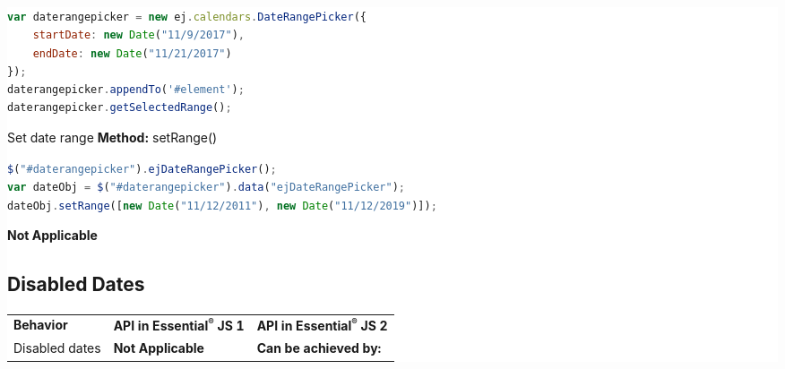 ```javascript
var daterangepicker = new ej.calendars.DateRangePicker({
    startDate: new Date("11/9/2017"),
    endDate: new Date("11/21/2017")
});
daterangepicker.appendTo('#element');
daterangepicker.getSelectedRange();
```

</td>
</tr>
<tr>
<td>
Set date range
</td>
<td>
<b>Method:</b> setRange()

```javascript
$("#daterangepicker").ejDateRangePicker();
var dateObj = $("#daterangepicker").data("ejDateRangePicker");
dateObj.setRange([new Date("11/12/2011"), new Date("11/12/2019")]);
```

</td>
<td>
<b>Not Applicable</b>
</td>
</tr>
</table>

## Disabled Dates


<table>
<tr>
<td>
<b>Behavior</b>
</td>
<td>
<b>API in Essential<sup style="font-size:70%">&reg;</sup> JS 1</b>
</td>
<td>
<b>API in Essential<sup style="font-size:70%">&reg;</sup> JS 2</b>
</td>
</tr>
<tr>
<td>
Disabled dates
</td>
<td>
<b>Not Applicable</b>
</td>
<td>
<b>Can be achieved by:</b>

